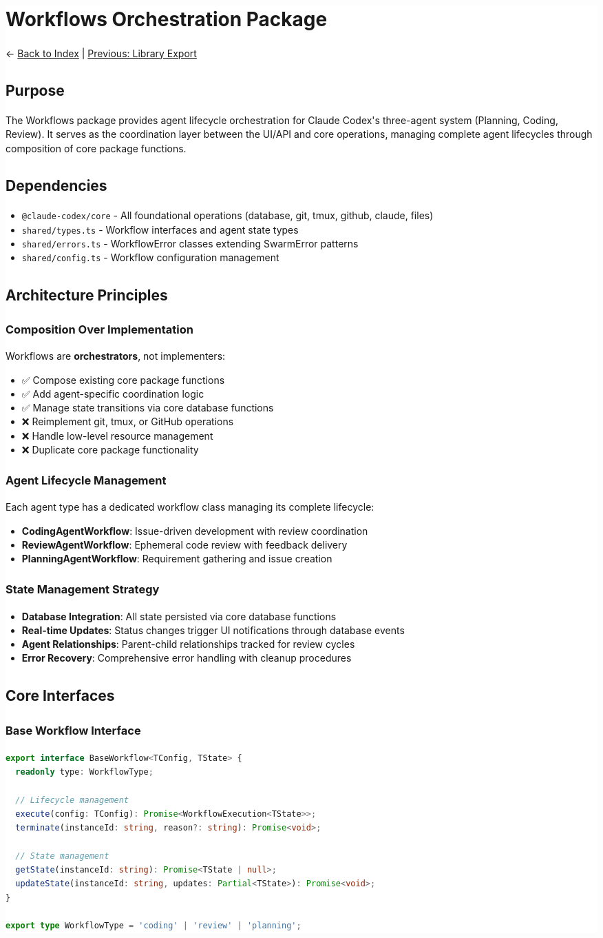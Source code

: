 # Workflows Orchestration Package

← [Back to Index](./README.md) | [Previous: Library Export](./08-library-export.md)

## Purpose

The Workflows package provides agent lifecycle orchestration for Claude Codex's three-agent system (Planning, Coding, Review). It serves as the coordination layer between the UI/API and core operations, managing complete agent lifecycles through composition of core package functions.

## Dependencies

- `@claude-codex/core` - All foundational operations (database, git, tmux, github, claude, files)
- `shared/types.ts` - Workflow interfaces and agent state types
- `shared/errors.ts` - WorkflowError classes extending SwarmError patterns
- `shared/config.ts` - Workflow configuration management

## Architecture Principles

### Composition Over Implementation

Workflows are **orchestrators**, not implementers:
- ✅ Compose existing core package functions
- ✅ Add agent-specific coordination logic  
- ✅ Manage state transitions via core database functions
- ❌ Reimplement git, tmux, or GitHub operations
- ❌ Handle low-level resource management
- ❌ Duplicate core package functionality

### Agent Lifecycle Management

Each agent type has a dedicated workflow class managing its complete lifecycle:
- **CodingAgentWorkflow**: Issue-driven development with review coordination
- **ReviewAgentWorkflow**: Ephemeral code review with feedback delivery
- **PlanningAgentWorkflow**: Requirement gathering and issue creation

### State Management Strategy

- **Database Integration**: All state persisted via core database functions
- **Real-time Updates**: Status changes trigger UI notifications through database events
- **Agent Relationships**: Parent-child relationships tracked for review cycles
- **Error Recovery**: Comprehensive error handling with cleanup procedures

## Core Interfaces

### Base Workflow Interface

```typescript
export interface BaseWorkflow<TConfig, TState> {
  readonly type: WorkflowType;
  
  // Lifecycle management
  execute(config: TConfig): Promise<WorkflowExecution<TState>>;
  terminate(instanceId: string, reason?: string): Promise<void>;
  
  // State management
  getState(instanceId: string): Promise<TState | null>;
  updateState(instanceId: string, updates: Partial<TState>): Promise<void>;
}

export type WorkflowType = 'coding' | 'review' | 'planning';
```